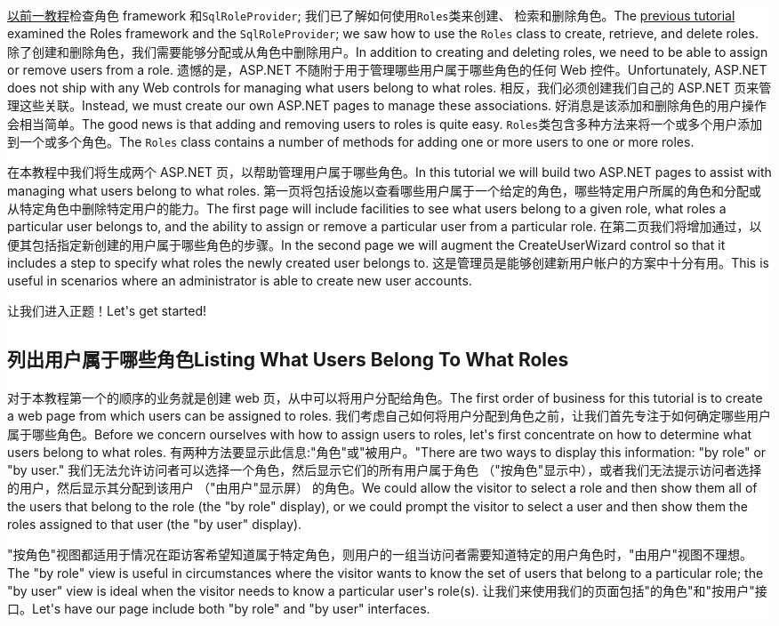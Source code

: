 <span data-ttu-id="ea0e5-112"><a id="_msoanchor_1"> </a>[以前一教程](creating-and-managing-roles-cs.md)检查角色 framework 和`SqlRoleProvider`; 我们已了解如何使用`Roles`类来创建、 检索和删除角色。</span><span class="sxs-lookup"><span data-stu-id="ea0e5-112">The <a id="_msoanchor_1"></a>[previous tutorial](creating-and-managing-roles-cs.md) examined the Roles framework and the `SqlRoleProvider`; we saw how to use the `Roles` class to create, retrieve, and delete roles.</span></span> <span data-ttu-id="ea0e5-113">除了创建和删除角色，我们需要能够分配或从角色中删除用户。</span><span class="sxs-lookup"><span data-stu-id="ea0e5-113">In addition to creating and deleting roles, we need to be able to assign or remove users from a role.</span></span> <span data-ttu-id="ea0e5-114">遗憾的是，ASP.NET 不随附于用于管理哪些用户属于哪些角色的任何 Web 控件。</span><span class="sxs-lookup"><span data-stu-id="ea0e5-114">Unfortunately, ASP.NET does not ship with any Web controls for managing what users belong to what roles.</span></span> <span data-ttu-id="ea0e5-115">相反，我们必须创建我们自己的 ASP.NET 页来管理这些关联。</span><span class="sxs-lookup"><span data-stu-id="ea0e5-115">Instead, we must create our own ASP.NET pages to manage these associations.</span></span> <span data-ttu-id="ea0e5-116">好消息是该添加和删除角色的用户操作会相当简单。</span><span class="sxs-lookup"><span data-stu-id="ea0e5-116">The good news is that adding and removing users to roles is quite easy.</span></span> <span data-ttu-id="ea0e5-117">`Roles`类包含多种方法来将一个或多个用户添加到一个或多个角色。</span><span class="sxs-lookup"><span data-stu-id="ea0e5-117">The `Roles` class contains a number of methods for adding one or more users to one or more roles.</span></span>

<span data-ttu-id="ea0e5-118">在本教程中我们将生成两个 ASP.NET 页，以帮助管理用户属于哪些角色。</span><span class="sxs-lookup"><span data-stu-id="ea0e5-118">In this tutorial we will build two ASP.NET pages to assist with managing what users belong to what roles.</span></span> <span data-ttu-id="ea0e5-119">第一页将包括设施以查看哪些用户属于一个给定的角色，哪些特定用户所属的角色和分配或从特定角色中删除特定用户的能力。</span><span class="sxs-lookup"><span data-stu-id="ea0e5-119">The first page will include facilities to see what users belong to a given role, what roles a particular user belongs to, and the ability to assign or remove a particular user from a particular role.</span></span> <span data-ttu-id="ea0e5-120">在第二页我们将增加通过，以便其包括指定新创建的用户属于哪些角色的步骤。</span><span class="sxs-lookup"><span data-stu-id="ea0e5-120">In the second page we will augment the CreateUserWizard control so that it includes a step to specify what roles the newly created user belongs to.</span></span> <span data-ttu-id="ea0e5-121">这是管理员是能够创建新用户帐户的方案中十分有用。</span><span class="sxs-lookup"><span data-stu-id="ea0e5-121">This is useful in scenarios where an administrator is able to create new user accounts.</span></span>

<span data-ttu-id="ea0e5-122">让我们进入正题！</span><span class="sxs-lookup"><span data-stu-id="ea0e5-122">Let's get started!</span></span>

## <a name="listing-what-users-belong-to-what-roles"></a><span data-ttu-id="ea0e5-123">列出用户属于哪些角色</span><span class="sxs-lookup"><span data-stu-id="ea0e5-123">Listing What Users Belong To What Roles</span></span>

<span data-ttu-id="ea0e5-124">对于本教程第一个的顺序的业务就是创建 web 页，从中可以将用户分配给角色。</span><span class="sxs-lookup"><span data-stu-id="ea0e5-124">The first order of business for this tutorial is to create a web page from which users can be assigned to roles.</span></span> <span data-ttu-id="ea0e5-125">我们考虑自己如何将用户分配到角色之前，让我们首先专注于如何确定哪些用户属于哪些角色。</span><span class="sxs-lookup"><span data-stu-id="ea0e5-125">Before we concern ourselves with how to assign users to roles, let's first concentrate on how to determine what users belong to what roles.</span></span> <span data-ttu-id="ea0e5-126">有两种方法要显示此信息:"角色"或"被用户。"</span><span class="sxs-lookup"><span data-stu-id="ea0e5-126">There are two ways to display this information: "by role" or "by user."</span></span> <span data-ttu-id="ea0e5-127">我们无法允许访问者可以选择一个角色，然后显示它们的所有用户属于角色 （"按角色"显示中），或者我们无法提示访问者选择的用户，然后显示其分配到该用户 （"由用户"显示屏） 的角色。</span><span class="sxs-lookup"><span data-stu-id="ea0e5-127">We could allow the visitor to select a role and then show them all of the users that belong to the role (the "by role" display), or we could prompt the visitor to select a user and then show them the roles assigned to that user (the "by user" display).</span></span>

<span data-ttu-id="ea0e5-128">"按角色"视图都适用于情况在距访客希望知道属于特定角色，则用户的一组当访问者需要知道特定的用户角色时，"由用户"视图不理想。</span><span class="sxs-lookup"><span data-stu-id="ea0e5-128">The "by role" view is useful in circumstances where the visitor wants to know the set of users that belong to a particular role; the "by user" view is ideal when the visitor needs to know a particular user's role(s).</span></span> <span data-ttu-id="ea0e5-129">让我们来使用我们的页面包括"的角色"和"按用户"接口。</span><span class="sxs-lookup"><span data-stu-id="ea0e5-129">Let's have our page include both "by role" and "by user" interfaces.</span></span>
